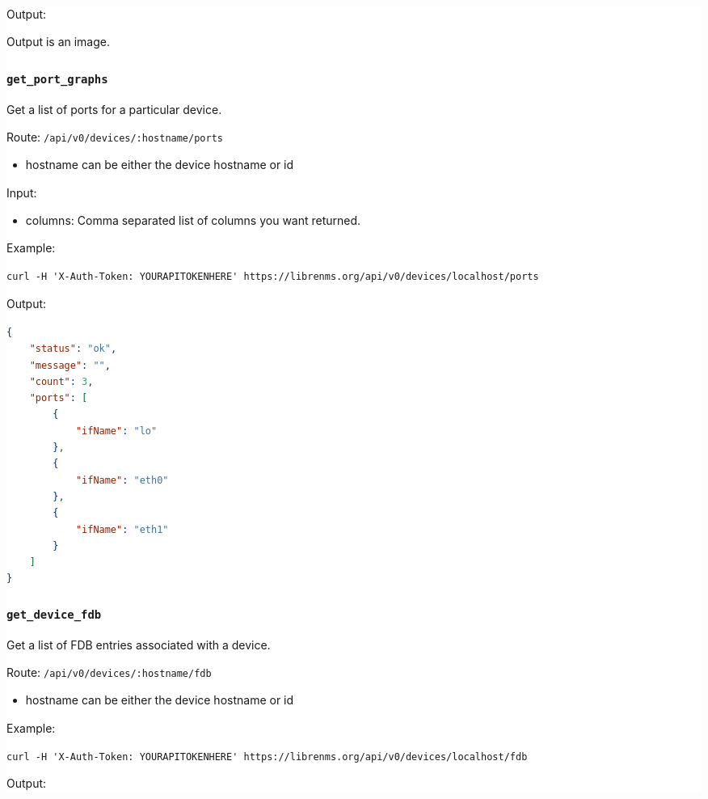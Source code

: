 Output:

Output is an image.


### `get_port_graphs`

Get a list of ports for a particular device.

Route: `/api/v0/devices/:hostname/ports`

- hostname can be either the device hostname or id

Input:

- columns: Comma separated list of columns you want returned.

Example:

```curl
curl -H 'X-Auth-Token: YOURAPITOKENHERE' https://librenms.org/api/v0/devices/localhost/ports
```

Output:

```json
{
    "status": "ok",
    "message": "",
    "count": 3,
    "ports": [
        {
            "ifName": "lo"
        },
        {
            "ifName": "eth0"
        },
        {
            "ifName": "eth1"
        }
    ]
}
```

### `get_device_fdb`

Get a list of FDB entries associated with a device.

Route: `/api/v0/devices/:hostname/fdb`

- hostname can be either the device hostname or id

Example:

```curl
curl -H 'X-Auth-Token: YOURAPITOKENHERE' https://librenms.org/api/v0/devices/localhost/fdb
```

Output:
